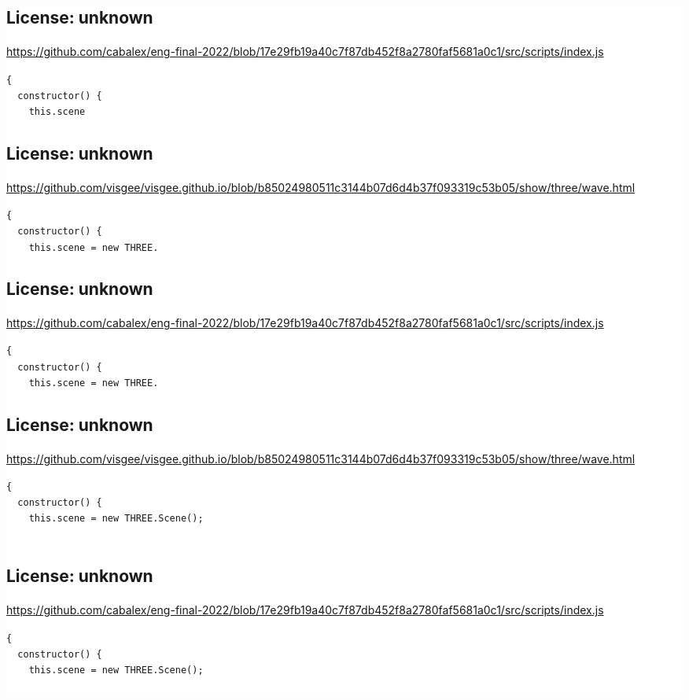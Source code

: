 ## License: unknown
https://github.com/cabalex/eng-final-2022/blob/17e29fb19a40c7f87db452f8a2780faf5681a0c1/src/scripts/index.js

```
{
  constructor() {
    this.scene
```


## License: unknown
https://github.com/visgee/visgee.github.io/blob/b85024980511c3144b07d6d4b37f093319c53b05/show/three/wave.html

```
{
  constructor() {
    this.scene = new THREE.
```


## License: unknown
https://github.com/cabalex/eng-final-2022/blob/17e29fb19a40c7f87db452f8a2780faf5681a0c1/src/scripts/index.js

```
{
  constructor() {
    this.scene = new THREE.
```


## License: unknown
https://github.com/visgee/visgee.github.io/blob/b85024980511c3144b07d6d4b37f093319c53b05/show/three/wave.html

```
{
  constructor() {
    this.scene = new THREE.Scene();
    
```


## License: unknown
https://github.com/cabalex/eng-final-2022/blob/17e29fb19a40c7f87db452f8a2780faf5681a0c1/src/scripts/index.js

```
{
  constructor() {
    this.scene = new THREE.Scene();
    
```
